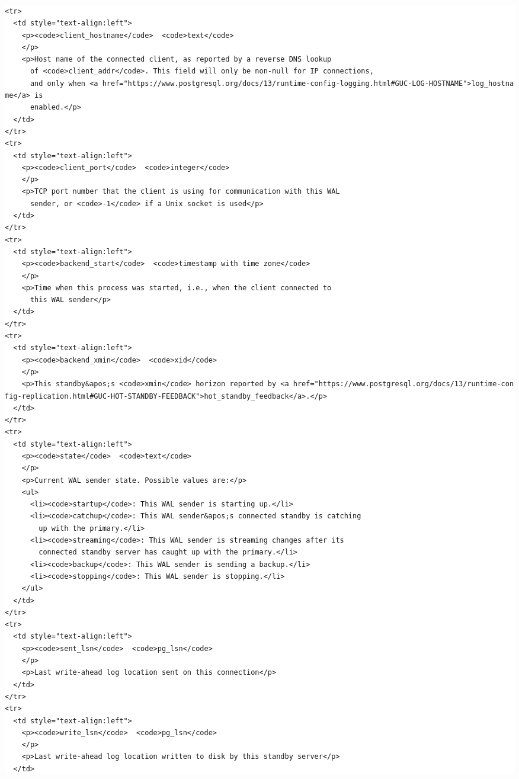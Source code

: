     <tr>
      <td style="text-align:left">
        <p><code>client_hostname</code>  <code>text</code>
        </p>
        <p>Host name of the connected client, as reported by a reverse DNS lookup
          of <code>client_addr</code>. This field will only be non-null for IP connections,
          and only when <a href="https://www.postgresql.org/docs/13/runtime-config-logging.html#GUC-LOG-HOSTNAME">log_hostname</a> is
          enabled.</p>
      </td>
    </tr>
    <tr>
      <td style="text-align:left">
        <p><code>client_port</code>  <code>integer</code>
        </p>
        <p>TCP port number that the client is using for communication with this WAL
          sender, or <code>-1</code> if a Unix socket is used</p>
      </td>
    </tr>
    <tr>
      <td style="text-align:left">
        <p><code>backend_start</code>  <code>timestamp with time zone</code>
        </p>
        <p>Time when this process was started, i.e., when the client connected to
          this WAL sender</p>
      </td>
    </tr>
    <tr>
      <td style="text-align:left">
        <p><code>backend_xmin</code>  <code>xid</code>
        </p>
        <p>This standby&apos;s <code>xmin</code> horizon reported by <a href="https://www.postgresql.org/docs/13/runtime-config-replication.html#GUC-HOT-STANDBY-FEEDBACK">hot_standby_feedback</a>.</p>
      </td>
    </tr>
    <tr>
      <td style="text-align:left">
        <p><code>state</code>  <code>text</code>
        </p>
        <p>Current WAL sender state. Possible values are:</p>
        <ul>
          <li><code>startup</code>: This WAL sender is starting up.</li>
          <li><code>catchup</code>: This WAL sender&apos;s connected standby is catching
            up with the primary.</li>
          <li><code>streaming</code>: This WAL sender is streaming changes after its
            connected standby server has caught up with the primary.</li>
          <li><code>backup</code>: This WAL sender is sending a backup.</li>
          <li><code>stopping</code>: This WAL sender is stopping.</li>
        </ul>
      </td>
    </tr>
    <tr>
      <td style="text-align:left">
        <p><code>sent_lsn</code>  <code>pg_lsn</code>
        </p>
        <p>Last write-ahead log location sent on this connection</p>
      </td>
    </tr>
    <tr>
      <td style="text-align:left">
        <p><code>write_lsn</code>  <code>pg_lsn</code>
        </p>
        <p>Last write-ahead log location written to disk by this standby server</p>
      </td>